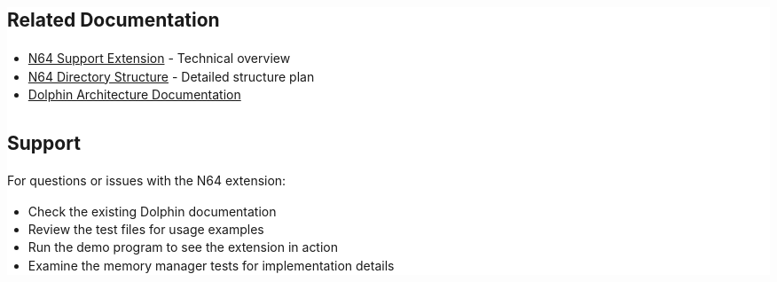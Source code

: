 ## Related Documentation

- [N64 Support Extension](docs/N64_Support_Extension.md) - Technical overview
- [N64 Directory Structure](docs/N64_Directory_Structure.md) - Detailed structure plan
- [Dolphin Architecture Documentation](https://dolphin-emu.org/docs/)

## Support

For questions or issues with the N64 extension:
- Check the existing Dolphin documentation
- Review the test files for usage examples
- Run the demo program to see the extension in action
- Examine the memory manager tests for implementation details